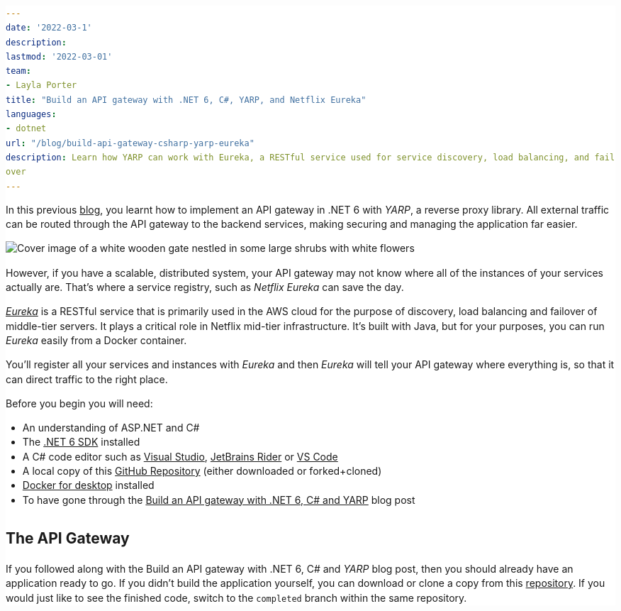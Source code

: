 ```yaml
---
date: '2022-03-1'
description:
lastmod: '2022-03-01'
team:
- Layla Porter
title: "Build an API gateway with .NET 6, C#, YARP, and Netflix Eureka"
languages:
- dotnet
url: "/blog/build-api-gateway-csharp-yarp-eureka"
description: Learn how YARP can work with Eureka, a RESTful service used for service discovery, load balancing, and failover
---
```


In this previous [blog](/blog/build-api-gateway-csharp-yarp), you learnt how to implement an API gateway in .NET 6 with _YARP_, a reverse proxy library.
All external traffic can be routed through the API gateway to the backend services, making securing and managing the application far easier.


![Cover image of a white wooden gate nestled in some large shrubs with white flowers](images/cover.jpg)

However, if you have a scalable, distributed system, your API gateway may not know where all of the instances of your services actually are.
That’s where a service registry, such as _Netflix Eureka_ can save the day.

[_Eureka_](https://github.com/Netflix/eureka) is a RESTful service that is primarily used in the AWS cloud for the purpose of discovery, load balancing and failover of middle-tier servers. It plays a critical role in Netflix mid-tier infrastructure. It’s built with Java, but for your purposes, you can run _Eureka_ easily from a Docker container.

You’ll register all your services and instances with _Eureka_ and then _Eureka_ will tell your API gateway where everything is, so that it can direct traffic to the right place.


Before you begin you will need:

- An understanding of ASP.NET and C#
- The [.NET 6 SDK](https://dotnet.microsoft.com/download/dotnet/6.0) installed
- A C# code editor such as [Visual Studio](https://visualstudio.microsoft.com/), [JetBrains Rider](https://www.jetbrains.com/rider/promo/) or [VS Code](https://code.visualstudio.com/Download)
- A local copy of this [GitHub Repository](https://github.com/Layla-P/APIGatewayWithYarpEureka) (either downloaded or forked+cloned)
- [Docker for desktop](https://www.docker.com/get-started) installed
- To have gone through the  [Build an API gateway with .NET 6, C# and YARP](/blog/build-api-gateway-csharp-yarp) blog post

## The API Gateway
If you followed along with the Build an API gateway with .NET 6, C# and _YARP_ blog post, then you should already have an application ready to go.
If you didn’t build the application yourself, you can download or clone a copy from this [repository](https://github.com/Layla-P/APIGatewayWithYarpEureka). If you would just like to see the finished code, switch to the `completed` branch within the same repository.
